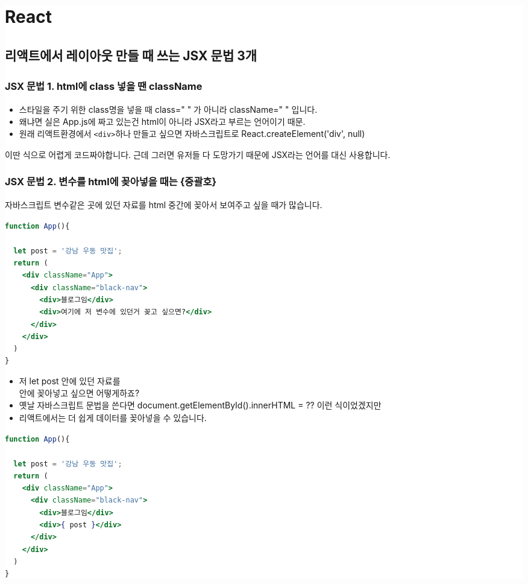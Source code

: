 # React

## 리액트에서 레이아웃 만들 때 쓰는 JSX 문법 3개


### JSX 문법 1. html에 class 넣을 땐 className

- 스타일을 주기 위한 class명을 넣을 때 class=" " 가 아니라 className=" " 입니다.
- 왜냐면 실은 App.js에 짜고 있는건 html이 아니라 JSX라고 부르는 언어이기 때문.
- 원래 리액트환경에서 `<div>`하나 만들고 싶으면 자바스크립트로 React.createElement('div', null) 

이딴 식으로 어렵게 코드짜야합니다. 
근데 그러면 유저들 다 도망가기 때문에 JSX라는 언어를 대신 사용합니다.



### JSX 문법 2. 변수를 html에 꽂아넣을 때는 {중괄호}

자바스크립트 변수같은 곳에 있던 자료를 html 중간에 꽂아서 보여주고 싶을 때가 많습니다. 

```jsx
function App(){

  let post = '강남 우동 맛집';
  return (
    <div className="App">
      <div className="black-nav">
        <div>블로그임</div>
        <div>여기에 저 변수에 있던거 꽂고 싶으면?</div>
      </div>
    </div>
  )
}
```

- 저 let post 안에 있던 자료를 <div>안에 꽂아넣고 싶으면 어떻게하죠?
- 옛날 자바스크립트 문법을 쓴다면 document.getElementById().innerHTML = ?? 이런 식이었겠지만
- 리액트에서는 더 쉽게 데이터를 꽂아넣을 수 있습니다. 

```jsx
function App(){

  let post = '강남 우동 맛집';
  return (
    <div className="App">
      <div className="black-nav">
        <div>블로그임</div>
        <div>{ post }</div>
      </div>
    </div>
  )
}
```
